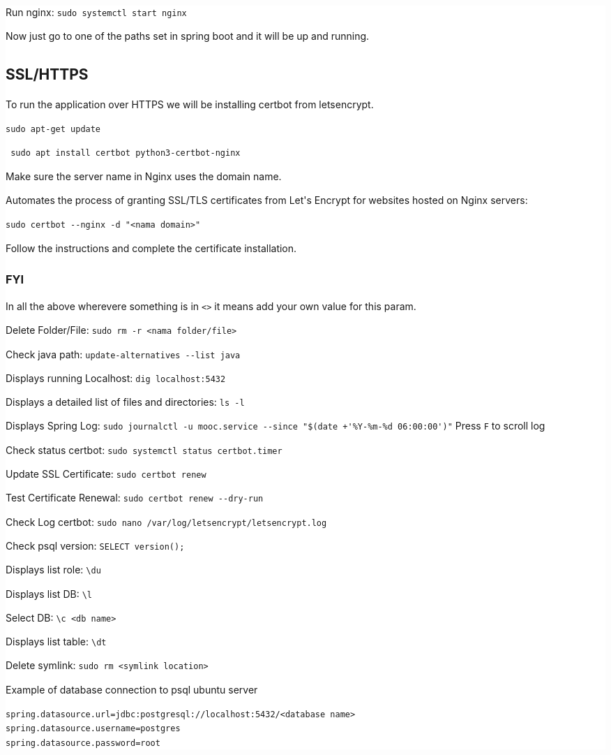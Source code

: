 Run nginx: `sudo systemctl start nginx`

Now just go to one of the paths set in spring boot and it will be up and running.

## SSL/HTTPS

To run the application over HTTPS we will be installing certbot from letsencrypt.  

`sudo apt-get update`  

` sudo apt install certbot python3-certbot-nginx`

Make sure the server name in Nginx uses the domain name.

Automates the process of granting SSL/TLS certificates from Let's Encrypt for websites hosted on Nginx servers:

`sudo certbot --nginx -d "<nama domain>"`

Follow the instructions and complete the certificate installation.  

### FYI

In all the above wherevere something is in `<>` it means add your own value for this param.

Delete Folder/File: `sudo rm -r <nama folder/file>`

Check java path: `update-alternatives --list java`

Displays running Localhost: `dig localhost:5432`

Displays a detailed list of files and directories: `ls -l`

Displays Spring Log: `sudo journalctl -u mooc.service --since "$(date +'%Y-%m-%d 06:00:00')"`
Press `F` to scroll log

Check status certbot: `sudo systemctl status certbot.timer`

Update SSL Certificate: `sudo certbot renew`

Test Certificate Renewal: `sudo certbot renew --dry-run`

Check Log certbot: `sudo nano /var/log/letsencrypt/letsencrypt.log`

Check psql version: `SELECT version();`

Displays list role: `\du`

Displays list DB: `\l`

Select DB: `\c <db name>`

Displays list table: `\dt`

Delete symlink: `sudo rm <symlink location>`

Example of database connection to psql ubuntu server
```
spring.datasource.url=jdbc:postgresql://localhost:5432/<database name>
spring.datasource.username=postgres
spring.datasource.password=root

```
